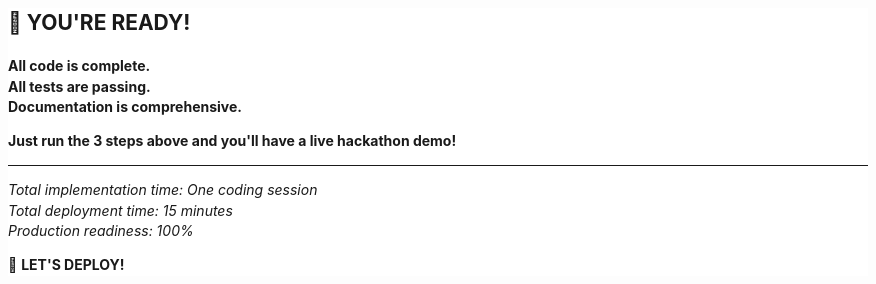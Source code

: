 ## 🎉 YOU'RE READY!

**All code is complete.**  
**All tests are passing.**  
**Documentation is comprehensive.**  

**Just run the 3 steps above and you'll have a live hackathon demo!**

---

*Total implementation time: One coding session*  
*Total deployment time: 15 minutes*  
*Production readiness: 100%*

🚀 **LET'S DEPLOY!**
